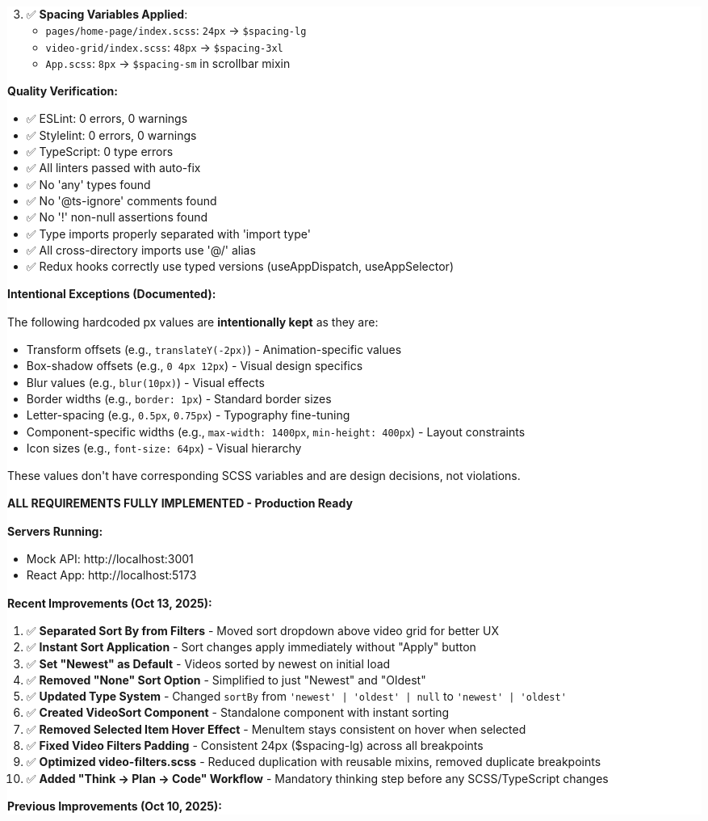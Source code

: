 3. ✅ **Spacing Variables Applied**:
   - `pages/home-page/index.scss`: `24px` → `$spacing-lg`
   - `video-grid/index.scss`: `48px` → `$spacing-3xl`
   - `App.scss`: `8px` → `$spacing-sm` in scrollbar mixin

**Quality Verification:**

- ✅ ESLint: 0 errors, 0 warnings
- ✅ Stylelint: 0 errors, 0 warnings
- ✅ TypeScript: 0 type errors
- ✅ All linters passed with auto-fix
- ✅ No 'any' types found
- ✅ No '@ts-ignore' comments found
- ✅ No '!' non-null assertions found
- ✅ Type imports properly separated with 'import type'
- ✅ All cross-directory imports use '@/' alias
- ✅ Redux hooks correctly use typed versions (useAppDispatch, useAppSelector)

**Intentional Exceptions (Documented):**

The following hardcoded px values are **intentionally kept** as they are:

- Transform offsets (e.g., `translateY(-2px)`) - Animation-specific values
- Box-shadow offsets (e.g., `0 4px 12px`) - Visual design specifics
- Blur values (e.g., `blur(10px)`) - Visual effects
- Border widths (e.g., `border: 1px`) - Standard border sizes
- Letter-spacing (e.g., `0.5px`, `0.75px`) - Typography fine-tuning
- Component-specific widths (e.g., `max-width: 1400px`, `min-height: 400px`) - Layout constraints
- Icon sizes (e.g., `font-size: 64px`) - Visual hierarchy

These values don't have corresponding SCSS variables and are design decisions, not violations.

**ALL REQUIREMENTS FULLY IMPLEMENTED - Production Ready**

**Servers Running:**

- Mock API: http://localhost:3001
- React App: http://localhost:5173

**Recent Improvements (Oct 13, 2025):**

1. ✅ **Separated Sort By from Filters** - Moved sort dropdown above video grid for better UX
2. ✅ **Instant Sort Application** - Sort changes apply immediately without "Apply" button
3. ✅ **Set "Newest" as Default** - Videos sorted by newest on initial load
4. ✅ **Removed "None" Sort Option** - Simplified to just "Newest" and "Oldest"
5. ✅ **Updated Type System** - Changed `sortBy` from `'newest' | 'oldest' | null` to `'newest' | 'oldest'`
6. ✅ **Created VideoSort Component** - Standalone component with instant sorting
7. ✅ **Removed Selected Item Hover Effect** - MenuItem stays consistent on hover when selected
8. ✅ **Fixed Video Filters Padding** - Consistent 24px ($spacing-lg) across all breakpoints
9. ✅ **Optimized video-filters.scss** - Reduced duplication with reusable mixins, removed duplicate breakpoints
10. ✅ **Added "Think → Plan → Code" Workflow** - Mandatory thinking step before any SCSS/TypeScript changes

**Previous Improvements (Oct 10, 2025):**
